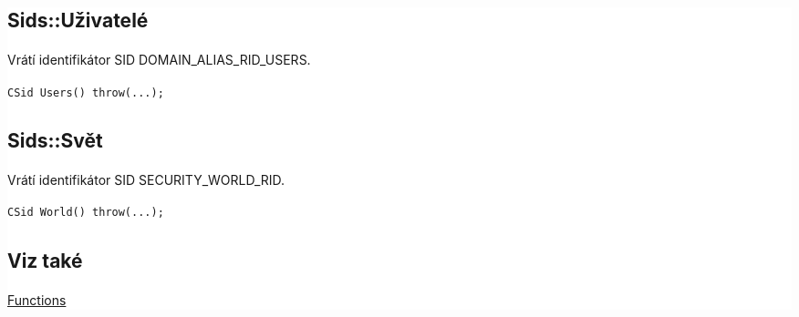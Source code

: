 ## <a name="sidsusers"></a><a name="users"></a>Sids::Uživatelé

Vrátí identifikátor SID DOMAIN_ALIAS_RID_USERS.

```
CSid Users() throw(...);
```

## <a name="sidsworld"></a><a name="world"></a>Sids::Svět

Vrátí identifikátor SID SECURITY_WORLD_RID.

```
CSid World() throw(...);
```

## <a name="see-also"></a>Viz také

[Functions](../../atl/reference/atl-functions.md)
